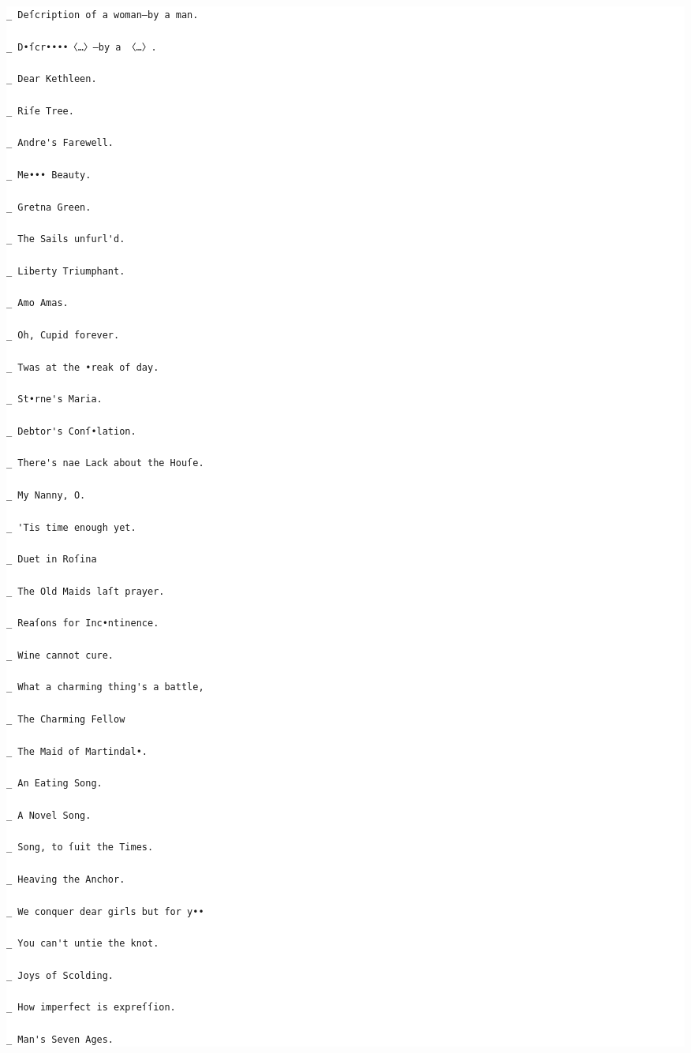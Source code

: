     _ Deſcription of a woman—by a man.

    _ D•ſcr••••〈…〉—by a 〈…〉.

    _ Dear Kethleen.

    _ Riſe Tree.

    _ Andre's Farewell.

    _ Me••• Beauty.

    _ Gretna Green.

    _ The Sails unfurl'd.

    _ Liberty Triumphant.

    _ Amo Amas.

    _ Oh, Cupid forever.

    _ Twas at the •reak of day.

    _ St•rne's Maria.

    _ Debtor's Conſ•lation.

    _ There's nae Lack about the Houſe.

    _ My Nanny, O.

    _ 'Tis time enough yet.

    _ Duet in Roſina

    _ The Old Maids laſt prayer.

    _ Reaſons for Inc•ntinence.

    _ Wine cannot cure.

    _ What a charming thing's a battle,

    _ The Charming Fellow

    _ The Maid of Martindal•.

    _ An Eating Song.

    _ A Novel Song.

    _ Song, to ſuit the Times.

    _ Heaving the Anchor.

    _ We conquer dear girls but for y••

    _ You can't untie the knot.

    _ Joys of Scolding.

    _ How imperfect is expreſſion.

    _ Man's Seven Ages.
